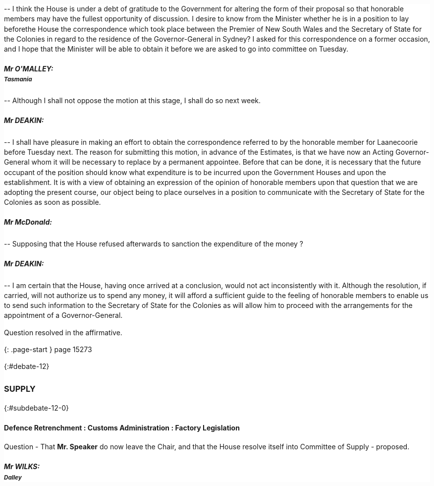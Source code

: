 -- I think the House is under a debt of gratitude to the Government for altering the form of their proposal so that honorable members may have the fullest opportunity of discussion. I desire to know from the Minister whether he is in a position to lay beforethe House the correspondence which took place between the Premier of New South Wales and the Secretary of State for the Colonies in regard to the residence of the Governor-General in Sydney? I asked for this correspondence on a former occasion, and I hope that the Minister will be able to obtain it before we are asked to go into committee on Tuesday. 

##### Mr O'MALLEY:<br><small class="text-muted">Tasmania</small>

-- Although I shall not oppose the motion at this stage, I shall do so next week. 

##### Mr DEAKIN:

-- I shall have pleasure in making an effort to obtain the correspondence referred to by the honorable member for Laanecoorie before Tuesday next. The reason for submitting this motion, in advance of the Estimates, is that we have now an Acting Governor-General whom it will be necessary to replace by a permanent appointee. Before that can be done, it is necessary that the future occupant of the position should know what expenditure is to be incurred upon the Government Houses and upon the establishment. It is with a view of obtaining an expression of the opinion of honorable members upon that question that we are adopting the present course, our object being to place ourselves in a position to communicate with the Secretary of State for the Colonies as soon as possible. 

##### Mr McDonald:

-- Supposing that the House refused afterwards to sanction the expenditure of the money ? 

##### Mr DEAKIN:

-- I am certain that the House, having once arrived at a conclusion, would not act inconsistently with it. Although the resolution, if carried, will not authorize us to spend any money, it will afford a sufficient guide to the feeling of honorable members to enable us to send such information to the Secretary of State for the Colonies as will allow him to proceed with the arrangements for the appointment of a Governor-General. 

Question resolved in the affirmative. 

{: .page-start }
page 15273

{:#debate-12}
### SUPPLY

{:#subdebate-12-0}
#### Defence Retrenchment : Customs Administration : Factory Legislation

Question - That  **Mr. Speaker**  do now leave the Chair, and that the House resolve itself into Committee of Supply - proposed. 

##### Mr WILKS:<br><small class="text-muted">Dalley</small>
